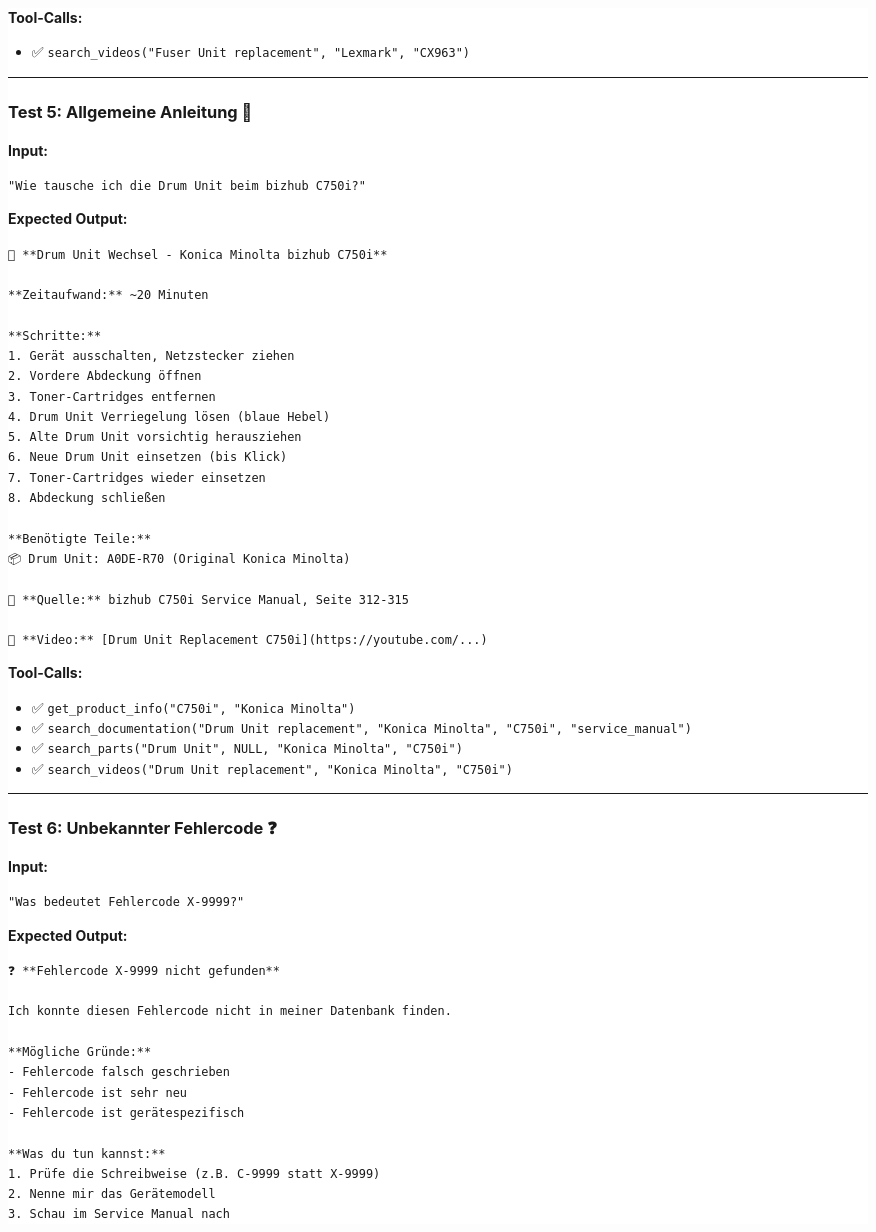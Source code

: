 **Tool-Calls:**
- ✅ `search_videos("Fuser Unit replacement", "Lexmark", "CX963")`

---

### **Test 5: Allgemeine Anleitung** 📖

**Input:**
```
"Wie tausche ich die Drum Unit beim bizhub C750i?"
```

**Expected Output:**
```
🔧 **Drum Unit Wechsel - Konica Minolta bizhub C750i**

**Zeitaufwand:** ~20 Minuten

**Schritte:**
1. Gerät ausschalten, Netzstecker ziehen
2. Vordere Abdeckung öffnen
3. Toner-Cartridges entfernen
4. Drum Unit Verriegelung lösen (blaue Hebel)
5. Alte Drum Unit vorsichtig herausziehen
6. Neue Drum Unit einsetzen (bis Klick)
7. Toner-Cartridges wieder einsetzen
8. Abdeckung schließen

**Benötigte Teile:**
📦 Drum Unit: A0DE-R70 (Original Konica Minolta)

📄 **Quelle:** bizhub C750i Service Manual, Seite 312-315

🎥 **Video:** [Drum Unit Replacement C750i](https://youtube.com/...)
```

**Tool-Calls:**
- ✅ `get_product_info("C750i", "Konica Minolta")`
- ✅ `search_documentation("Drum Unit replacement", "Konica Minolta", "C750i", "service_manual")`
- ✅ `search_parts("Drum Unit", NULL, "Konica Minolta", "C750i")`
- ✅ `search_videos("Drum Unit replacement", "Konica Minolta", "C750i")`

---

### **Test 6: Unbekannter Fehlercode** ❓

**Input:**
```
"Was bedeutet Fehlercode X-9999?"
```

**Expected Output:**
```
❓ **Fehlercode X-9999 nicht gefunden**

Ich konnte diesen Fehlercode nicht in meiner Datenbank finden.

**Mögliche Gründe:**
- Fehlercode falsch geschrieben
- Fehlercode ist sehr neu
- Fehlercode ist gerätespezifisch

**Was du tun kannst:**
1. Prüfe die Schreibweise (z.B. C-9999 statt X-9999)
2. Nenne mir das Gerätemodell
3. Schau im Service Manual nach

```